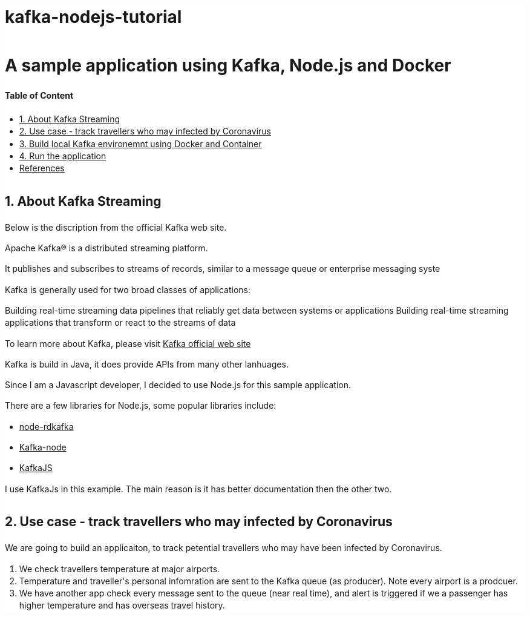 # kafka-nodejs-tutorial

# A sample application using Kafka, Node.js and Docker

#### Table of Content

- [1. About Kafka Streaming](#AboutKafkaStreaming)
- [2. Use case - track travellers who may infected by Coronavirus](#usecase)
- [3. Build local Kafka environemnt using Docker and Container](#build_local_kafka_environemnt)
- [4. Run the application](#run_the_application)
- [References](#references)

<a name="AboutKafkaStreaming"></a>

## 1. About Kafka Streaming

Below is the discription from the official Kafka web site.

Apache Kafka® is a distributed streaming platform.

It publishes and subscribes to streams of records, similar to a message queue or enterprise messaging syste

Kafka is generally used for two broad classes of applications:

Building real-time streaming data pipelines that reliably get data between systems or applications
Building real-time streaming applications that transform or react to the streams of data

To learn more about Kafka, please visit [Kafka official web site](https://kafka.apache.org/)

Kafka is build in Java, it does provide APIs from many other lanhuages.

Since I am a Javascript developer, I decided to use Node.js for this sample application.

There are a few libraries for Node.js, some popular libraries include:

- [node-rdkafka](https://github.com/Blizzard/node-rdkafka)

- [Kafka-node](https://www.npmjs.com/package/kafka-node)

- [KafkaJS](https://www.npmjs.com/package/kafkajs)

I use KafkaJs in this example. The main reason is it has better documentation then the other two.

<a name="usecase"></a>

## 2. Use case - track travellers who may infected by Coronavirus

We are going to build an applicaiton, to track petential travellers who may have been infected by Coronavirus.

1. We check travellers temperature at major airports.
2. Temperature and traveller's personal infomration are sent to the Kafka queue (as producer). Note every airport is a prodcuer.
3. We have another app check every message sent to the queue (near real time), and alert is triggered if we a passenger has higher temperature and has overseas travel history.
